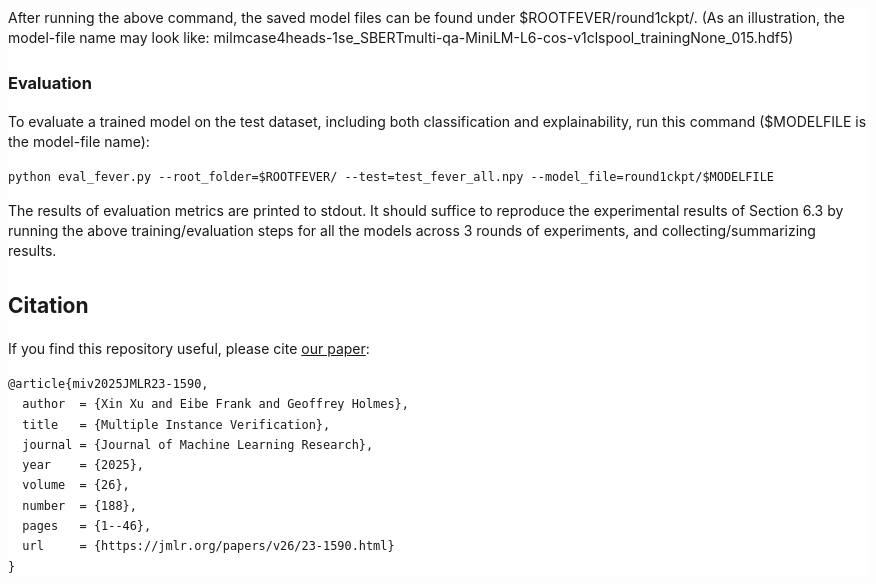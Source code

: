 After running the above command, the saved model files can be found under $ROOTFEVER/round1ckpt/. (As an illustration, the model-file name may look like: milmcase4heads-1se_SBERTmulti-qa-MiniLM-L6-cos-v1clspool_trainingNone_015.hdf5)

### Evaluation

To evaluate a trained model on the test dataset, including both classification and explainability, run this command ($MODELFILE is the model-file name):

```
python eval_fever.py --root_folder=$ROOTFEVER/ --test=test_fever_all.npy --model_file=round1ckpt/$MODELFILE
```

The results of evaluation metrics are printed to stdout. It should suffice to reproduce the experimental results of Section 6.3 by running the above training/evaluation steps for all the models across 3 rounds of experiments, and collecting/summarizing results.


## Citation
If you find this repository useful, please cite [our paper](https://jmlr.org/papers/volume26/23-1590/23-1590.pdf):
```
@article{miv2025JMLR23-1590,
  author  = {Xin Xu and Eibe Frank and Geoffrey Holmes},
  title   = {Multiple Instance Verification},
  journal = {Journal of Machine Learning Research},
  year    = {2025},
  volume  = {26},
  number  = {188},
  pages   = {1--46},
  url     = {https://jmlr.org/papers/v26/23-1590.html}
}
```
